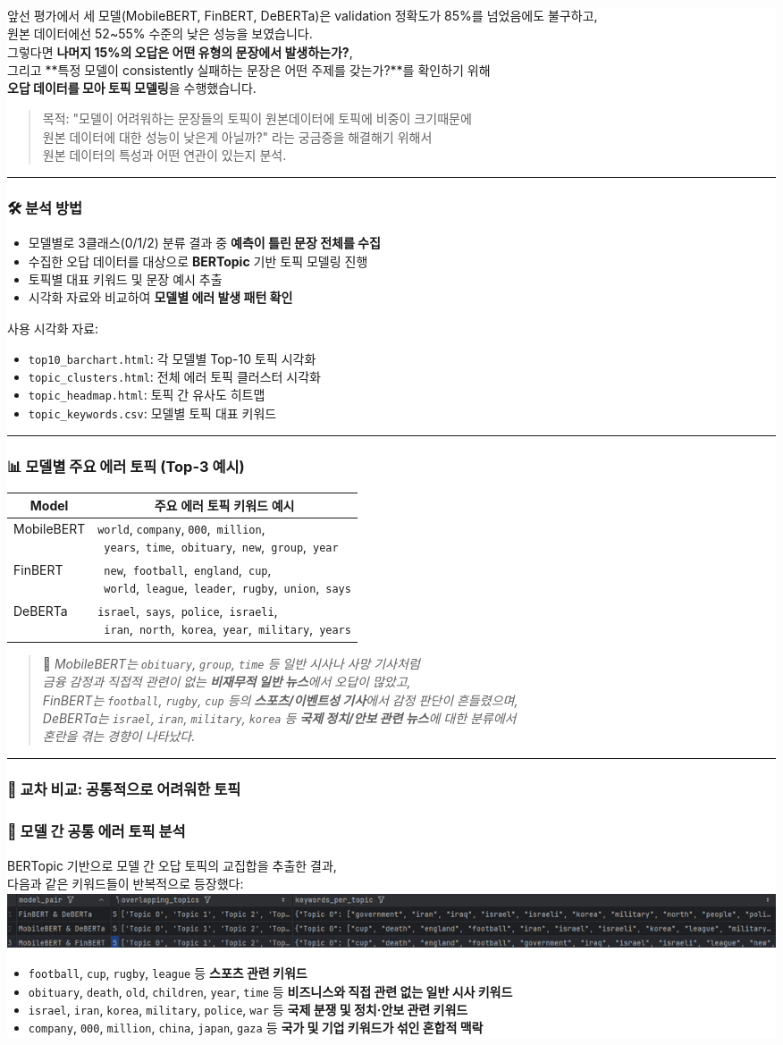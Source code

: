 앞선 평가에서 세 모델(MobileBERT, FinBERT, DeBERTa)은 validation 정확도가 85%를 넘었음에도 불구하고,  
원본 데이터에선 52~55% 수준의 낮은 성능을 보였습니다.  
그렇다면 **나머지 15%의 오답은 어떤 유형의 문장에서 발생하는가?**,  
그리고 **특정 모델이 consistently 실패하는 문장은 어떤 주제를 갖는가?**를 확인하기 위해  
**오답 데이터를 모아 토픽 모델링**을 수행했습니다.

> 목적: "모델이 어려워하는 문장들의 토픽이 원본데이터에 토픽에 비중이 크기때문에   
> 원본 데이터에 대한 성능이 낮은게 아닐까?" 라는 궁금증을 해결해기 위해서   
> 원본 데이터의 특성과 어떤 연관이 있는지 분석.

---

### 🛠️ 분석 방법

- 모델별로 3클래스(0/1/2) 분류 결과 중 **예측이 틀린 문장 전체를 수집**
- 수집한 오답 데이터를 대상으로 **BERTopic** 기반 토픽 모델링 진행
- 토픽별 대표 키워드 및 문장 예시 추출
- 시각화 자료와 비교하여 **모델별 에러 발생 패턴 확인**

사용 시각화 자료:
- `top10_barchart.html`: 각 모델별 Top-10 토픽 시각화
- `topic_clusters.html`: 전체 에러 토픽 클러스터 시각화
- `topic_headmap.html`: 토픽 간 유사도 히트맵
- `topic_keywords.csv`: 모델별 토픽 대표 키워드

---

### 📊 모델별 주요 에러 토픽 (Top-3 예시)

| Model      | 주요 에러 토픽 키워드 예시                                                                                     |
|------------|-----------------------------------------------------------------------------------------------------|
| MobileBERT | `world`, `company`, `000`,` million`,   <br/>` years`,` time`,` obituary`,` new`,` group`,` year`   |             |
| FinBERT    | ` new`,` football`,` england`,` cup`,   <br/>` world`,` league`,` leader`,` rugby`,` union`,` says` |
| DeBERTa    | `israel`,` says`,` police`,` israeli`,   <br/>` iran`,` north`,` korea`,` year`,` military`,` years`     |

> 📌 *MobileBERT는 `obituary`, `group`, `time` 등 일반 시사나 사망 기사처럼  
> 금융 감정과 직접적 관련이 없는 **비재무적 일반 뉴스**에서 오답이 많았고,*  
> *FinBERT는 `football`, `rugby`, `cup` 등의 **스포츠/이벤트성 기사**에서 감정 판단이 흔들렸으며,*  
> *DeBERTa는 `israel`, `iran`, `military`, `korea` 등 **국제 정치/안보 관련 뉴스**에 대한 분류에서  
> 혼란을 겪는 경향이 나타났다.*

---

### 🔄 교차 비교: 공통적으로 어려워한 토픽

### 📌 모델 간 공통 에러 토픽 분석

BERTopic 기반으로 모델 간 오답 토픽의 교집합을 추출한 결과,  
다음과 같은 키워드들이 반복적으로 등장했다:
![img_1.png](https://raw.githubusercontent.com/minu2001/BERT_PROJECT/main/img_1.png)
- `football`, `cup`, `rugby`, `league` 등 **스포츠 관련 키워드**
- `obituary`, `death`, `old`, `children`, `year`, `time` 등 **비즈니스와 직접 관련 없는 일반 시사 키워드**
- `israel`, `iran`, `korea`, `military`, `police`, `war` 등 **국제 분쟁 및 정치·안보 관련 키워드**
- `company`, `000`, `million`, `china`, `japan`, `gaza` 등 **국가 및 기업 키워드가 섞인 혼합적 맥락**
